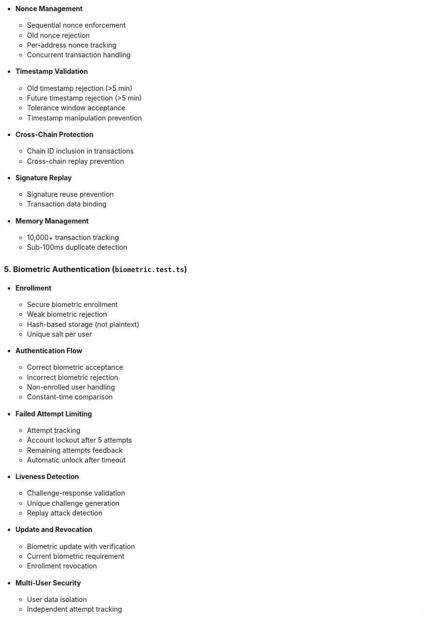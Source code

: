 - **Nonce Management**
  - Sequential nonce enforcement
  - Old nonce rejection
  - Per-address nonce tracking
  - Concurrent transaction handling

- **Timestamp Validation**
  - Old timestamp rejection (>5 min)
  - Future timestamp rejection (>5 min)
  - Tolerance window acceptance
  - Timestamp manipulation prevention

- **Cross-Chain Protection**
  - Chain ID inclusion in transactions
  - Cross-chain replay prevention

- **Signature Replay**
  - Signature reuse prevention
  - Transaction data binding

- **Memory Management**
  - 10,000+ transaction tracking
  - Sub-100ms duplicate detection

### 5. Biometric Authentication (`biometric.test.ts`)
- **Enrollment**
  - Secure biometric enrollment
  - Weak biometric rejection
  - Hash-based storage (not plaintext)
  - Unique salt per user

- **Authentication Flow**
  - Correct biometric acceptance
  - Incorrect biometric rejection
  - Non-enrolled user handling
  - Constant-time comparison

- **Failed Attempt Limiting**
  - Attempt tracking
  - Account lockout after 5 attempts
  - Remaining attempts feedback
  - Automatic unlock after timeout

- **Liveness Detection**
  - Challenge-response validation
  - Unique challenge generation
  - Replay attack detection

- **Update and Revocation**
  - Biometric update with verification
  - Current biometric requirement
  - Enrollment revocation

- **Multi-User Security**
  - User data isolation
  - Independent attempt tracking
